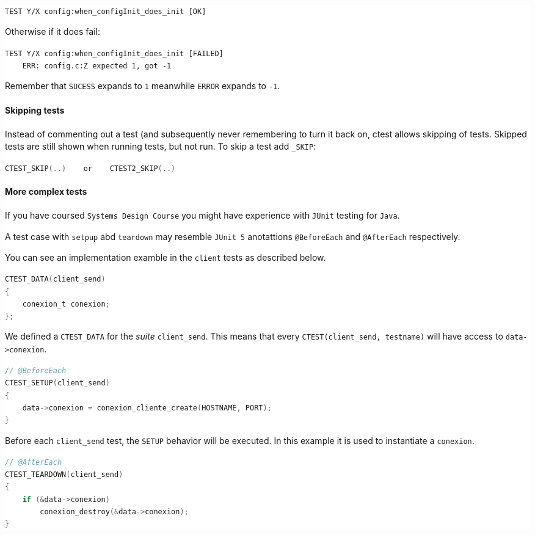 ```
TEST Y/X config:when_configInit_does_init [OK]
```

Otherwise if it does fail:

```
TEST Y/X config:when_configInit_does_init [FAILED]
	ERR: config.c:Z expected 1, got -1
```

Remember that `SUCESS` expands to `1` meanwhile `ERROR` expands to `-1`.

#### Skipping tests

Instead of commenting out a test (and subsequently never remembering to turn it back on, ctest allows skipping of tests. Skipped tests are still shown when running tests, but not run. To skip a test add `_SKIP`:

```c
CTEST_SKIP(..)    or 	CTEST2_SKIP(..)
```

#### More complex tests

If you have coursed `Systems Design Course` you might have experience with `JUnit` testing for `Java`.

A test case with `setpup` abd `teardown` may resemble  `JUnit 5` anotattions `@BeforeEach` and `@AfterEach` respectively.

You can see an implementation examble in the `client` tests as described below.

```c
CTEST_DATA(client_send)
{
	conexion_t conexion;
};
```

We defined a `CTEST_DATA` for the _suite_ `client_send`. This means that every `CTEST(client_send, testname)` will have access to `data->conexion`.


```c
// @BeforeEach
CTEST_SETUP(client_send)
{
	data->conexion = conexion_cliente_create(HOSTNAME, PORT);
}
```

Before each `client_send` test, the `SETUP` behavior  will be executed. In this example it is used to instantiate a `conexion`.

```c
// @AfterEach
CTEST_TEARDOWN(client_send)
{
	if (&data->conexion)
		conexion_destroy(&data->conexion);
}
```
